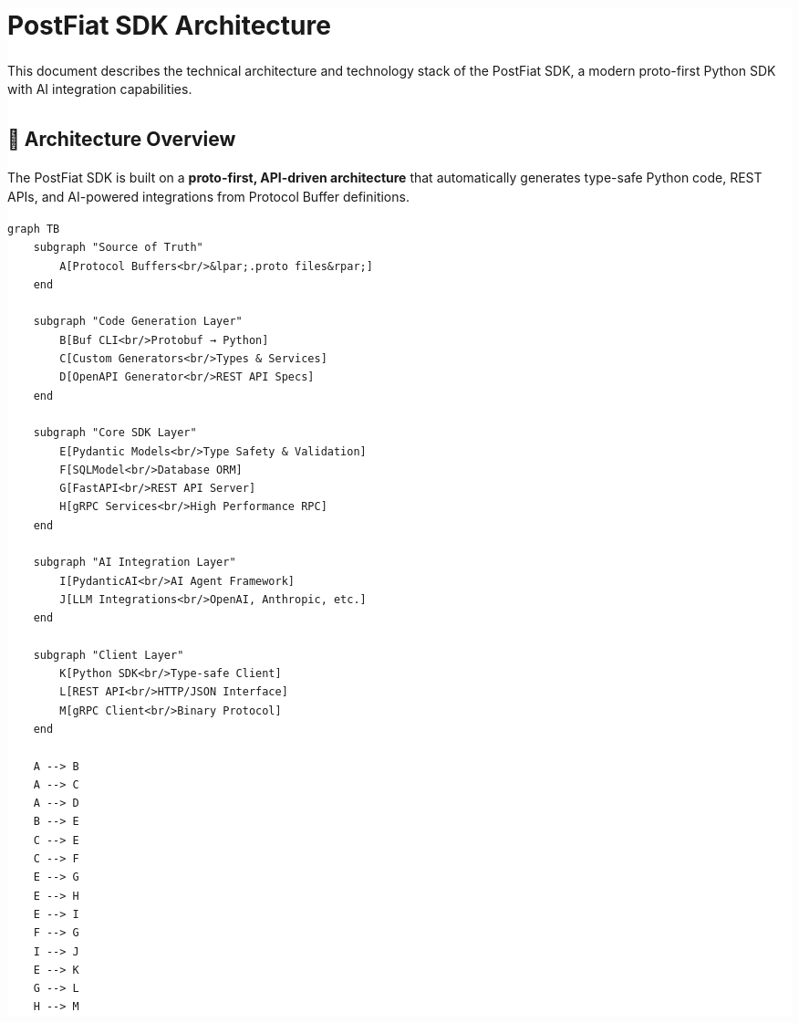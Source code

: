 # PostFiat SDK Architecture

This document describes the technical architecture and technology stack of the PostFiat SDK, a modern proto-first Python SDK with AI integration capabilities.

## 🎯 Architecture Overview

The PostFiat SDK is built on a **proto-first, API-driven architecture** that automatically generates type-safe Python code, REST APIs, and AI-powered integrations from Protocol Buffer definitions.

```mermaid
graph TB
    subgraph "Source of Truth"
        A[Protocol Buffers<br/>&lpar;.proto files&rpar;]
    end
    
    subgraph "Code Generation Layer"
        B[Buf CLI<br/>Protobuf → Python]
        C[Custom Generators<br/>Types & Services]
        D[OpenAPI Generator<br/>REST API Specs]
    end
    
    subgraph "Core SDK Layer"
        E[Pydantic Models<br/>Type Safety & Validation]
        F[SQLModel<br/>Database ORM]
        G[FastAPI<br/>REST API Server]
        H[gRPC Services<br/>High Performance RPC]
    end
    
    subgraph "AI Integration Layer"
        I[PydanticAI<br/>AI Agent Framework]
        J[LLM Integrations<br/>OpenAI, Anthropic, etc.]
    end
    
    subgraph "Client Layer"
        K[Python SDK<br/>Type-safe Client]
        L[REST API<br/>HTTP/JSON Interface]
        M[gRPC Client<br/>Binary Protocol]
    end
    
    A --> B
    A --> C
    A --> D
    B --> E
    C --> E
    C --> F
    E --> G
    E --> H
    E --> I
    F --> G
    I --> J
    E --> K
    G --> L
    H --> M
```
